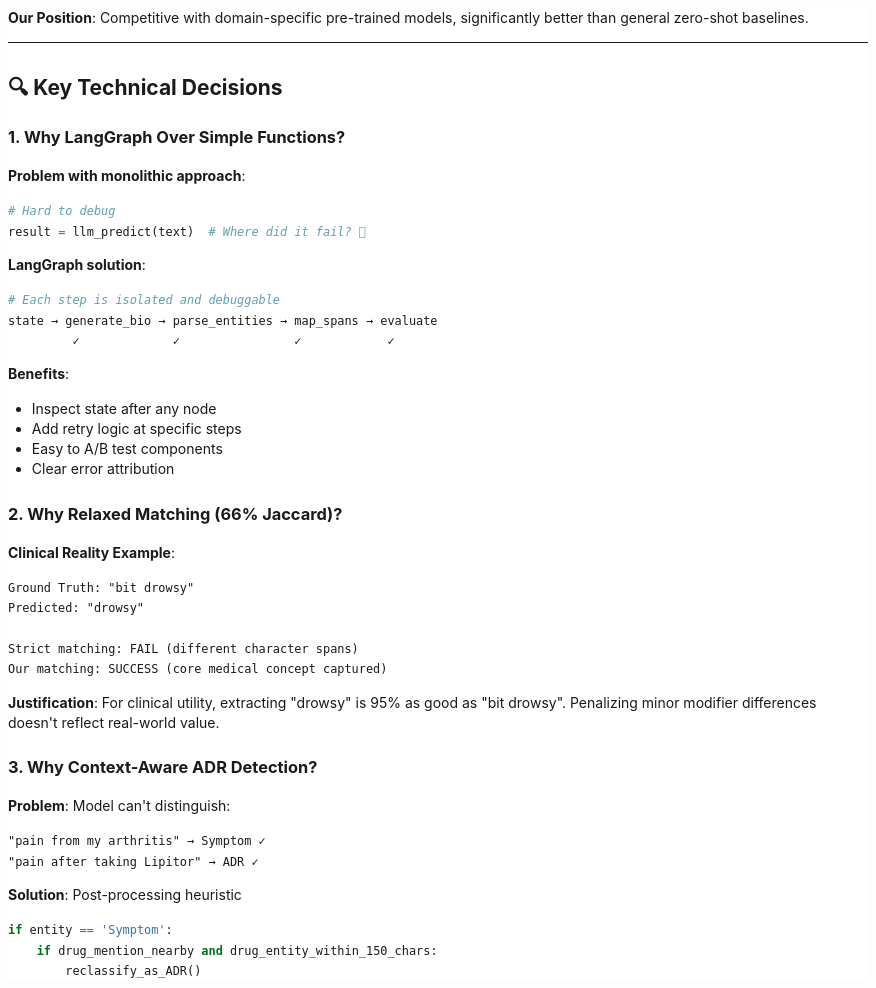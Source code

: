 **Our Position**: Competitive with domain-specific pre-trained models, significantly better than general zero-shot baselines.

</div>

---

## 🔍 Key Technical Decisions

### 1. Why LangGraph Over Simple Functions?

**Problem with monolithic approach**:
```python
# Hard to debug
result = llm_predict(text)  # Where did it fail? 🤷
```

**LangGraph solution**:
```python
# Each step is isolated and debuggable
state → generate_bio → parse_entities → map_spans → evaluate
         ✓             ✓                ✓            ✓
```

**Benefits**:
- Inspect state after any node
- Add retry logic at specific steps
- Easy to A/B test components
- Clear error attribution

### 2. Why Relaxed Matching (66% Jaccard)?

**Clinical Reality Example**:

```
Ground Truth: "bit drowsy"
Predicted: "drowsy"

Strict matching: FAIL (different character spans)
Our matching: SUCCESS (core medical concept captured)
```

**Justification**: For clinical utility, extracting "drowsy" is 95% as good as "bit drowsy". Penalizing minor modifier differences doesn't reflect real-world value.

### 3. Why Context-Aware ADR Detection?

**Problem**: Model can't distinguish:
```
"pain from my arthritis" → Symptom ✓
"pain after taking Lipitor" → ADR ✓
```

**Solution**: Post-processing heuristic
```python
if entity == 'Symptom':
    if drug_mention_nearby and drug_entity_within_150_chars:
        reclassify_as_ADR()
```
